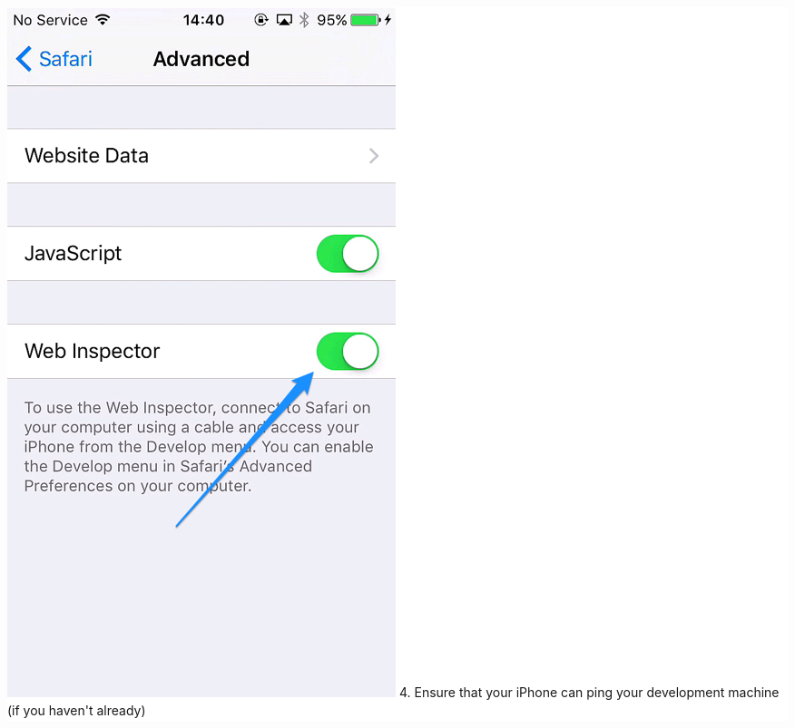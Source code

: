    ![ios-3](./attachments/debug-a-mobile-app/ios-3.png)
4. Ensure that your iPhone can ping your development machine (if you haven't already)
